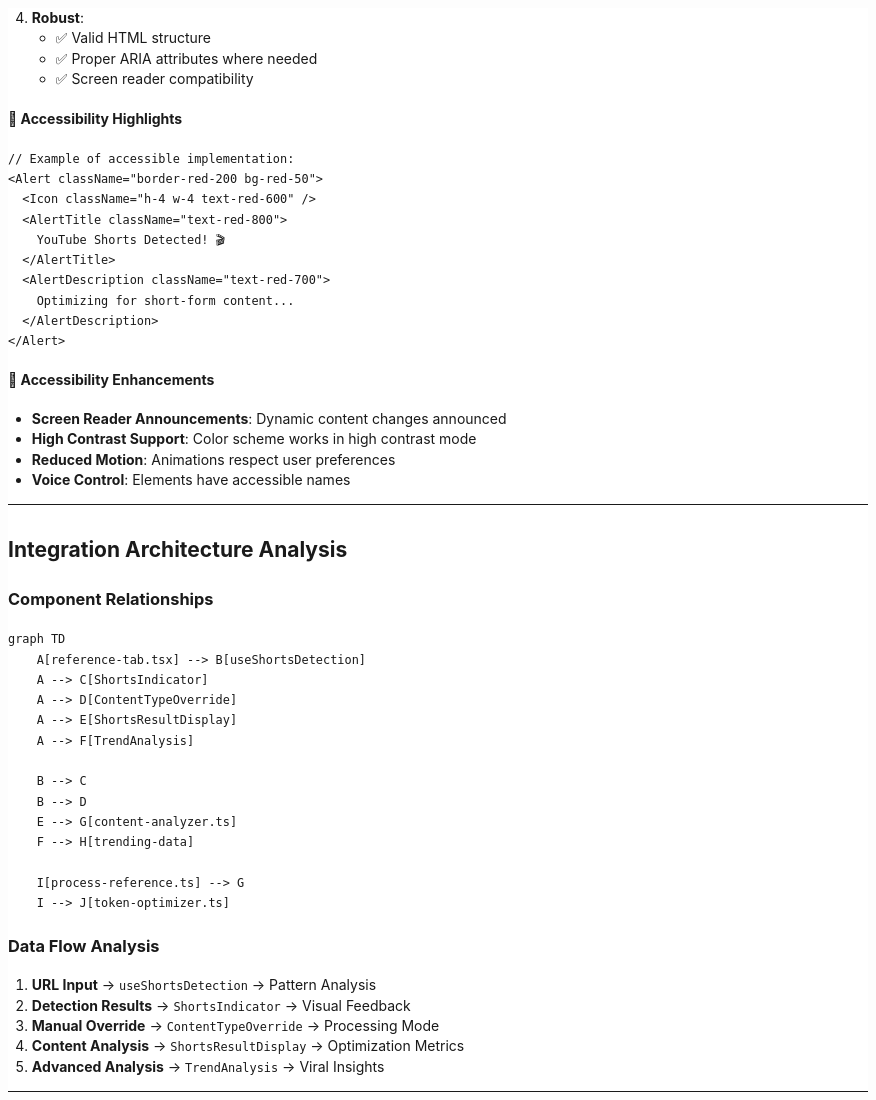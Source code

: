 4. **Robust**:
   - ✅ Valid HTML structure
   - ✅ Proper ARIA attributes where needed
   - ✅ Screen reader compatibility

#### 🎯 Accessibility Highlights

```tsx
// Example of accessible implementation:
<Alert className="border-red-200 bg-red-50">
  <Icon className="h-4 w-4 text-red-600" />
  <AlertTitle className="text-red-800">
    YouTube Shorts Detected! 🎬
  </AlertTitle>
  <AlertDescription className="text-red-700">
    Optimizing for short-form content...
  </AlertDescription>
</Alert>
```

#### 🔧 Accessibility Enhancements

- **Screen Reader Announcements**: Dynamic content changes announced
- **High Contrast Support**: Color scheme works in high contrast mode
- **Reduced Motion**: Animations respect user preferences
- **Voice Control**: Elements have accessible names

---

## Integration Architecture Analysis

### Component Relationships

```mermaid
graph TD
    A[reference-tab.tsx] --> B[useShortsDetection]
    A --> C[ShortsIndicator]
    A --> D[ContentTypeOverride]
    A --> E[ShortsResultDisplay]
    A --> F[TrendAnalysis]
    
    B --> C
    B --> D
    E --> G[content-analyzer.ts]
    F --> H[trending-data]
    
    I[process-reference.ts] --> G
    I --> J[token-optimizer.ts]
```

### Data Flow Analysis

1. **URL Input** → `useShortsDetection` → Pattern Analysis
2. **Detection Results** → `ShortsIndicator` → Visual Feedback
3. **Manual Override** → `ContentTypeOverride` → Processing Mode
4. **Content Analysis** → `ShortsResultDisplay` → Optimization Metrics
5. **Advanced Analysis** → `TrendAnalysis` → Viral Insights

---